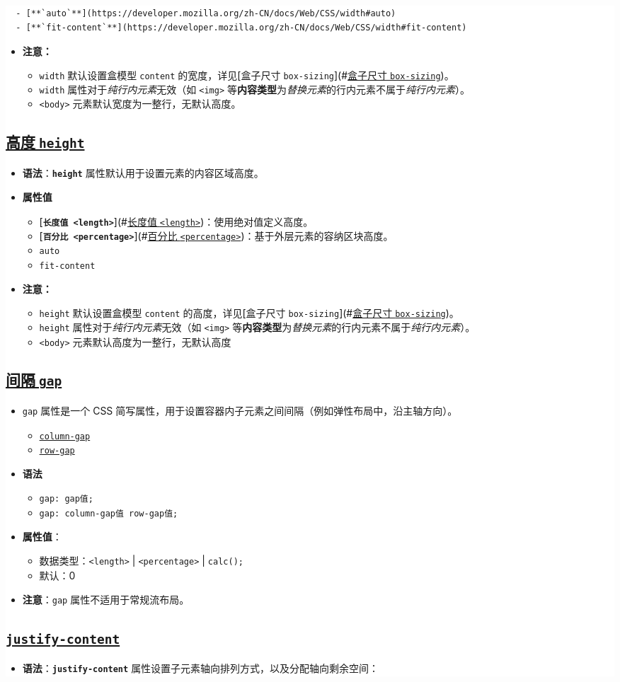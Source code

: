       - [**`auto`**](https://developer.mozilla.org/zh-CN/docs/Web/CSS/width#auto)
      - [**`fit-content`**](https://developer.mozilla.org/zh-CN/docs/Web/CSS/width#fit-content)

- **注意：**

    - `width` 默认设置盒模型 `content` 的宽度，详见[盒子尺寸 `box-sizing`](#[盒子尺寸 `box-sizing`](https://developer.mozilla.org/zh-CN/docs/Web/CSS/box-sizing))。
    - `width` 属性对于*纯行内元素*无效（如 `<img>` 等**内容类型**为*替换元素*的行内元素不属于*纯行内元素*）。
    - `<body>` 元素默认宽度为一整行，无默认高度。

## [高度 `height`](https://developer.mozilla.org/zh-CN/docs/Web/CSS/width)

- **语法**：**`height`** 属性默认用于设置元素的内容区域高度。
- **属性值**

    - [**`长度值 <length>`**](#[长度值 `<length>`](https://developer.mozilla.org/zh-CN/docs/Web/CSS/length))：使用绝对值定义高度。
    - [**`百分比 <percentage>`**](#[百分比 `<percentage>`](https://developer.mozilla.org/zh-CN/docs/Web/CSS/percentage))：基于外层元素的容纳区块高度。
    - `auto`
    - `fit-content`

- **注意：**

    - `height` 默认设置盒模型 `content` 的高度，详见[盒子尺寸 `box-sizing`](#[盒子尺寸 `box-sizing`](https://developer.mozilla.org/zh-CN/docs/Web/CSS/box-sizing))。
    - `height` 属性对于*纯行内元素*无效（如 `<img>` 等**内容类型**为*替换元素*的行内元素不属于*纯行内元素*）。
    - `<body>` 元素默认高度为一整行，无默认高度

## [间隔 `gap`](https://developer.mozilla.org/zh-CN/docs/Web/CSS/gap)

- `gap` 属性是一个 CSS 简写属性，用于设置容器内子元素之间间隔（例如弹性布局中，沿主轴方向）。

    - [`column-gap`](https://developer.mozilla.org/zh-CN/docs/Web/CSS/column-gap)
    - [`row-gap`](https://developer.mozilla.org/zh-CN/docs/Web/CSS/row-gap)

- **语法**

    - `gap: gap值;`
    - `gap: column-gap值 row-gap值;`

- **属性值**：

    - 数据类型：`<length>` | `<percentage>` | `calc();`
    - 默认：0

- **注意**：`gap` 属性不适用于常规流布局。

## [`justify-content`](https://developer.mozilla.org/zh-CN/docs/Web/CSS/justify-content)

- **语法**：**`justify-content`** 属性设置子元素轴向排列方式，以及分配轴向剩余空间：
